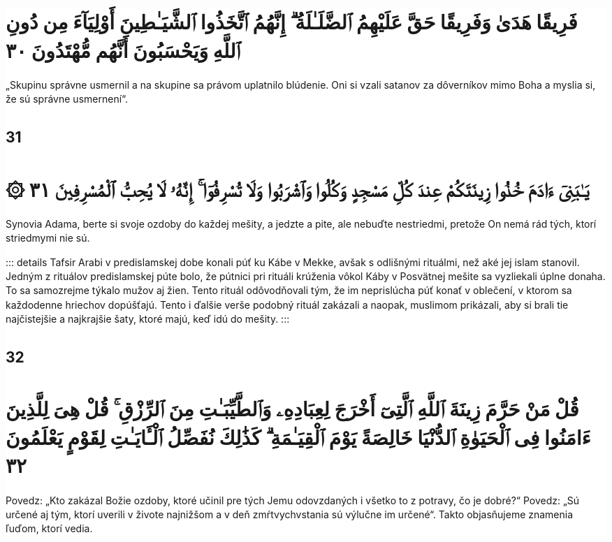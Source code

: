 
<Badge type="info" text="7:30" class="badge" />
<div>
<div class="main-verse" >

<h1 class="verse-arabic">فَرِيقًا هَدَىٰ وَفَرِيقًا حَقَّ عَلَيْهِمُ ٱلضَّلَـٰلَةُ ۗ إِنَّهُمُ ٱتَّخَذُوا ٱلشَّيَـٰطِينَ أَوْلِيَآءَ مِن دُونِ ٱللَّهِ وَيَحْسَبُونَ أَنَّهُم مُّهْتَدُونَ ٣٠</h1>
</div>

<p>„Skupinu správne usmernil a na skupine sa právom uplatnilo blúdenie. Oni si vzali satanov za dôverníkov mimo Boha a myslia si, že sú správne usmernení“.</p>
</div>

<div class="break"></div>

## 31


<Badge type="info" text="7:31" class="badge" />
<div>
<div class="main-verse" >

<h1 class="verse-arabic">۞ يَـٰبَنِىٓ ءَادَمَ خُذُوا زِينَتَكُمْ عِندَ كُلِّ مَسْجِدٍ وَكُلُوا وَٱشْرَبُوا وَلَا تُسْرِفُوٓا ۚ إِنَّهُۥ لَا يُحِبُّ ٱلْمُسْرِفِينَ ٣١</h1>
</div>

<p>Synovia Adama, berte si svoje ozdoby do každej mešity, a jedzte a pite, ale nebuďte nestriedmi, pretože On nemá rád tých, ktorí striedmymi nie sú.</p>
</div>


::: details Tafsir
Arabi v predislamskej dobe konali púť ku Kábe v Mekke, avšak s odlišnými rituálmi, než aké jej islam stanovil. Jedným z rituálov predislamskej púte bolo, že pútnici pri rituáli krúženia vôkol Káby v Posvätnej mešite sa vyzliekali úplne donaha. To sa samozrejme týkalo mužov aj žien. Tento rituál odôvodňovali tým, že im neprislúcha púť konať v oblečení, v ktorom sa každodenne hriechov dopúšťajú. Tento i ďalšie verše podobný rituál zakázali a naopak, muslimom prikázali, aby si brali tie najčistejšie a najkrajšie šaty, ktoré majú, keď idú do mešity.
:::

<div class="break"></div>

## 32


<Badge type="info" text="7:32" class="badge" />
<div>
<div class="main-verse" >

<h1 class="verse-arabic">قُلْ مَنْ حَرَّمَ زِينَةَ ٱللَّهِ ٱلَّتِىٓ أَخْرَجَ لِعِبَادِهِۦ وَٱلطَّيِّبَـٰتِ مِنَ ٱلرِّزْقِ ۚ قُلْ هِىَ لِلَّذِينَ ءَامَنُوا فِى ٱلْحَيَوٰةِ ٱلدُّنْيَا خَالِصَةً يَوْمَ ٱلْقِيَـٰمَةِ ۗ كَذَٰلِكَ نُفَصِّلُ ٱلْـَٔايَـٰتِ لِقَوْمٍ يَعْلَمُونَ ٣٢</h1>
</div>

<p>Povedz: „Kto zakázal Božie ozdoby, ktoré učinil pre tých Jemu odovzdaných i všetko to z potravy, čo je dobré?“ Povedz: „Sú určené aj tým, ktorí uverili v živote najnižšom a v deň zmŕtvychvstania sú výlučne im určené“. Takto objasňujeme znamenia ľuďom, ktorí vedia.</p>
</div>
